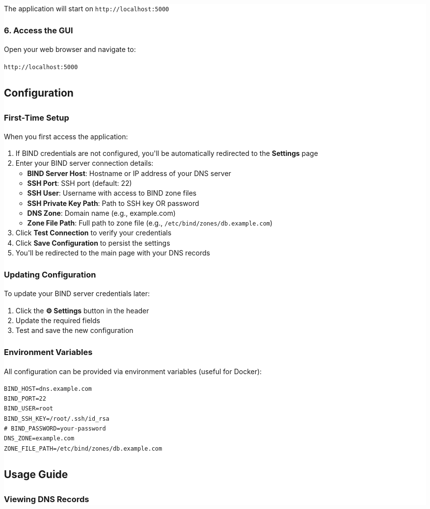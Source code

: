 The application will start on `http://localhost:5000`

### 6. Access the GUI

Open your web browser and navigate to:
```
http://localhost:5000
```

## Configuration

### First-Time Setup

When you first access the application:

1. If BIND credentials are not configured, you'll be automatically redirected to the **Settings** page
2. Enter your BIND server connection details:
   - **BIND Server Host**: Hostname or IP address of your DNS server
   - **SSH Port**: SSH port (default: 22)
   - **SSH User**: Username with access to BIND zone files
   - **SSH Private Key Path**: Path to SSH key OR password
   - **DNS Zone**: Domain name (e.g., example.com)
   - **Zone File Path**: Full path to zone file (e.g., `/etc/bind/zones/db.example.com`)
3. Click **Test Connection** to verify your credentials
4. Click **Save Configuration** to persist the settings
5. You'll be redirected to the main page with your DNS records

### Updating Configuration

To update your BIND server credentials later:

1. Click the **⚙️ Settings** button in the header
2. Update the required fields
3. Test and save the new configuration

### Environment Variables

All configuration can be provided via environment variables (useful for Docker):

```env
BIND_HOST=dns.example.com
BIND_PORT=22
BIND_USER=root
BIND_SSH_KEY=/root/.ssh/id_rsa
# BIND_PASSWORD=your-password
DNS_ZONE=example.com
ZONE_FILE_PATH=/etc/bind/zones/db.example.com
```

## Usage Guide

### Viewing DNS Records
